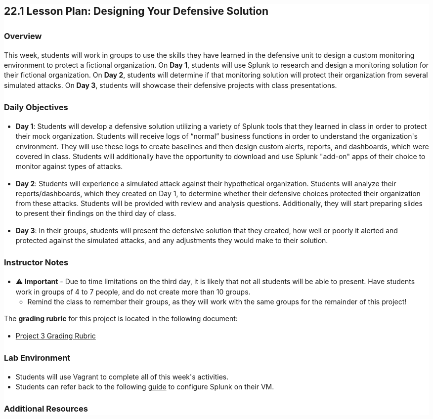 ## 22.1 Lesson Plan: Designing Your Defensive Solution

### Overview

This week, students will work in groups to use the skills they have learned in the defensive unit to design a custom monitoring environment to protect a fictional organization. On **Day 1**, students will use Splunk to research and design a monitoring solution for their fictional organization. On **Day 2**, students will determine if that monitoring solution will protect their organization from several simulated attacks. On **Day 3**, students will showcase their defensive projects with class presentations.


### Daily Objectives

- **Day 1**: Students will develop a defensive solution utilizing a variety of Splunk tools that they learned in class in order to protect their mock organization. Students will receive logs of “normal” business functions in order to understand the organization's environment. They will use these logs to create baselines and then design custom alerts, reports, and dashboards, which were covered in class. Students will additionally have the opportunity to download and use Splunk "add-on" apps of their choice to monitor against types of attacks.

- **Day 2**: Students will experience a simulated attack against their hypothetical organization. Students will analyze their reports/dashboards, which they created on Day 1, to determine whether their defensive choices protected their organization from these attacks. Students will be provided with review and analysis questions.   Additionally, they will start preparing slides to present their findings on the third day of class.

- **Day 3**: In their groups, students will present the defensive solution that they created, how well or poorly it alerted and protected against the simulated attacks, and any adjustments they would make to their solution.


### Instructor Notes

- ⚠️ **Important** - Due to time limitations on the third day, it is likely that not all students will be able to present. Have students work in groups of 4 to 7 people, and do not create more than 10 groups. 
   - Remind the class to remember their groups, as they will work with the same groups for the remainder of this project!

The **grading rubric** for this project is located in the following document:

- [Project 3 Grading Rubric](https://docs.google.com/document/d/1MYWjjU0HuioTER0dhbYGpLymcu_AWcsY_HE9qkONoUk/edit)

### Lab Environment

- Students will use Vagrant to complete all of this week's activities.
- Students can refer back to the following [guide](https://github.com/coding-boot-camp/cybersecurity-v2/blob/main/v2.5-Curriculum/1-Lesson-Plans/19-SIEMs/1/resources/splunk_lab_setup.md) to configure Splunk on their VM.

### Additional Resources

